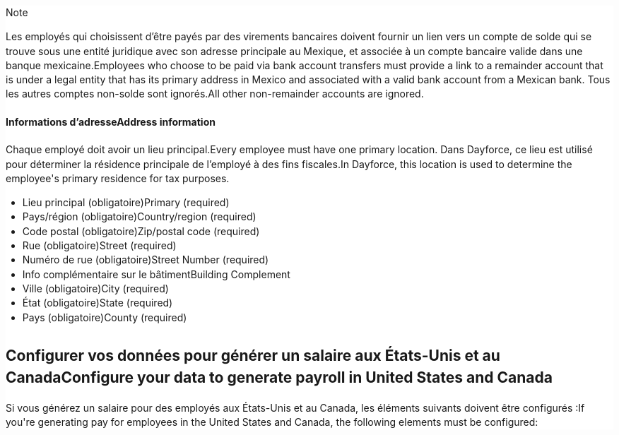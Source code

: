 > [!NOTE]
> <span data-ttu-id="2a644-376">Les employés qui choisissent d’être payés par des virements bancaires doivent fournir un lien vers un compte de solde qui se trouve sous une entité juridique avec son adresse principale au Mexique, et associée à un compte bancaire valide dans une banque mexicaine.</span><span class="sxs-lookup"><span data-stu-id="2a644-376">Employees who choose to be paid via bank account transfers must provide a link to a remainder account that is under a legal entity that has its primary address in Mexico and associated with a valid bank account from a Mexican bank.</span></span> <span data-ttu-id="2a644-377">Tous les autres comptes non-solde sont ignorés.</span><span class="sxs-lookup"><span data-stu-id="2a644-377">All other non-remainder accounts are ignored.</span></span>

#### <a name="address-information"></a><span data-ttu-id="2a644-378">Informations d’adresse</span><span class="sxs-lookup"><span data-stu-id="2a644-378">Address information</span></span>

<span data-ttu-id="2a644-379">Chaque employé doit avoir un lieu principal.</span><span class="sxs-lookup"><span data-stu-id="2a644-379">Every employee must have one primary location.</span></span> <span data-ttu-id="2a644-380">Dans Dayforce, ce lieu est utilisé pour déterminer la résidence principale de l’employé à des fins fiscales.</span><span class="sxs-lookup"><span data-stu-id="2a644-380">In Dayforce, this location is used to determine the employee's primary residence for tax purposes.</span></span>

- <span data-ttu-id="2a644-381">Lieu principal (obligatoire)</span><span class="sxs-lookup"><span data-stu-id="2a644-381">Primary (required)</span></span>
- <span data-ttu-id="2a644-382">Pays/région (obligatoire)</span><span class="sxs-lookup"><span data-stu-id="2a644-382">Country/region (required)</span></span>
- <span data-ttu-id="2a644-383">Code postal (obligatoire)</span><span class="sxs-lookup"><span data-stu-id="2a644-383">Zip/postal code (required)</span></span>
- <span data-ttu-id="2a644-384">Rue (obligatoire)</span><span class="sxs-lookup"><span data-stu-id="2a644-384">Street (required)</span></span>
- <span data-ttu-id="2a644-385">Numéro de rue (obligatoire)</span><span class="sxs-lookup"><span data-stu-id="2a644-385">Street Number (required)</span></span>
- <span data-ttu-id="2a644-386">Info complémentaire sur le bâtiment</span><span class="sxs-lookup"><span data-stu-id="2a644-386">Building Complement</span></span>
- <span data-ttu-id="2a644-387">Ville (obligatoire)</span><span class="sxs-lookup"><span data-stu-id="2a644-387">City (required)</span></span>
- <span data-ttu-id="2a644-388">État (obligatoire)</span><span class="sxs-lookup"><span data-stu-id="2a644-388">State (required)</span></span>
- <span data-ttu-id="2a644-389">Pays (obligatoire)</span><span class="sxs-lookup"><span data-stu-id="2a644-389">County (required)</span></span>

## <a name="configure-your-data-to-generate-payroll-in-united-states-and-canada"></a><span data-ttu-id="2a644-390">Configurer vos données pour générer un salaire aux États-Unis et au Canada</span><span class="sxs-lookup"><span data-stu-id="2a644-390">Configure your data to generate payroll in United States and Canada</span></span>

<span data-ttu-id="2a644-391">Si vous générez un salaire pour des employés aux États-Unis et au Canada, les éléments suivants doivent être configurés :</span><span class="sxs-lookup"><span data-stu-id="2a644-391">If you're generating pay for employees in the United States and Canada, the following elements must be configured:</span></span>
